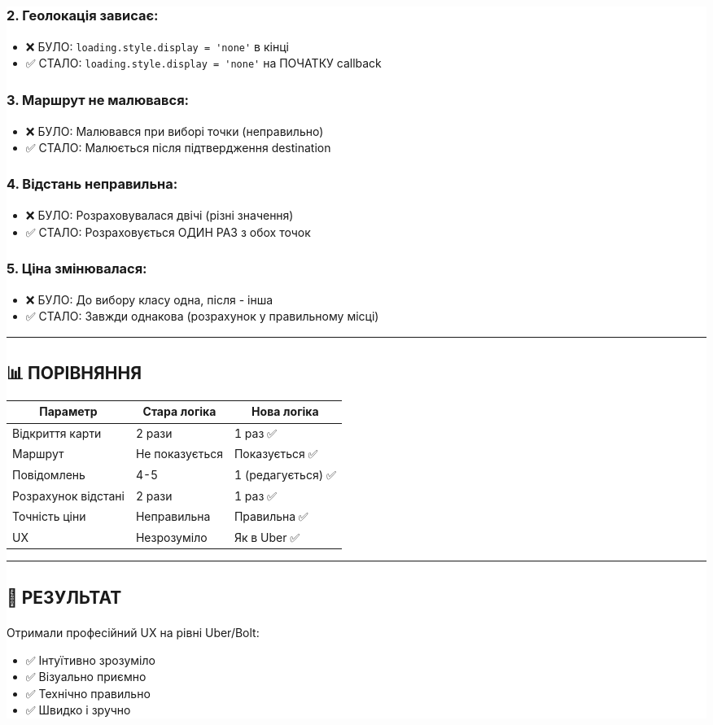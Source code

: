 ### 2. Геолокація зависає:
- ❌ БУЛО: `loading.style.display = 'none'` в кінці
- ✅ СТАЛО: `loading.style.display = 'none'` на ПОЧАТКУ callback

### 3. Маршрут не малювався:
- ❌ БУЛО: Малювався при виборі точки (неправильно)
- ✅ СТАЛО: Малюється після підтвердження destination

### 4. Відстань неправильна:
- ❌ БУЛО: Розраховувалася двічі (різні значення)
- ✅ СТАЛО: Розраховується ОДИН РАЗ з обох точок

### 5. Ціна змінювалася:
- ❌ БУЛО: До вибору класу одна, після - інша
- ✅ СТАЛО: Завжди однакова (розрахунок у правильному місці)

---

## 📊 ПОРІВНЯННЯ

| Параметр | Стара логіка | Нова логіка |
|----------|-------------|------------|
| Відкриття карти | 2 рази | 1 раз ✅ |
| Маршрут | Не показується | Показується ✅ |
| Повідомлень | 4-5 | 1 (редагується) ✅ |
| Розрахунок відстані | 2 рази | 1 раз ✅ |
| Точність ціни | Неправильна | Правильна ✅ |
| UX | Незрозуміло | Як в Uber ✅ |

---

## 🎯 РЕЗУЛЬТАТ

Отримали професійний UX на рівні Uber/Bolt:
- ✅ Інтуїтивно зрозуміло
- ✅ Візуально приємно
- ✅ Технічно правильно
- ✅ Швидко і зручно


